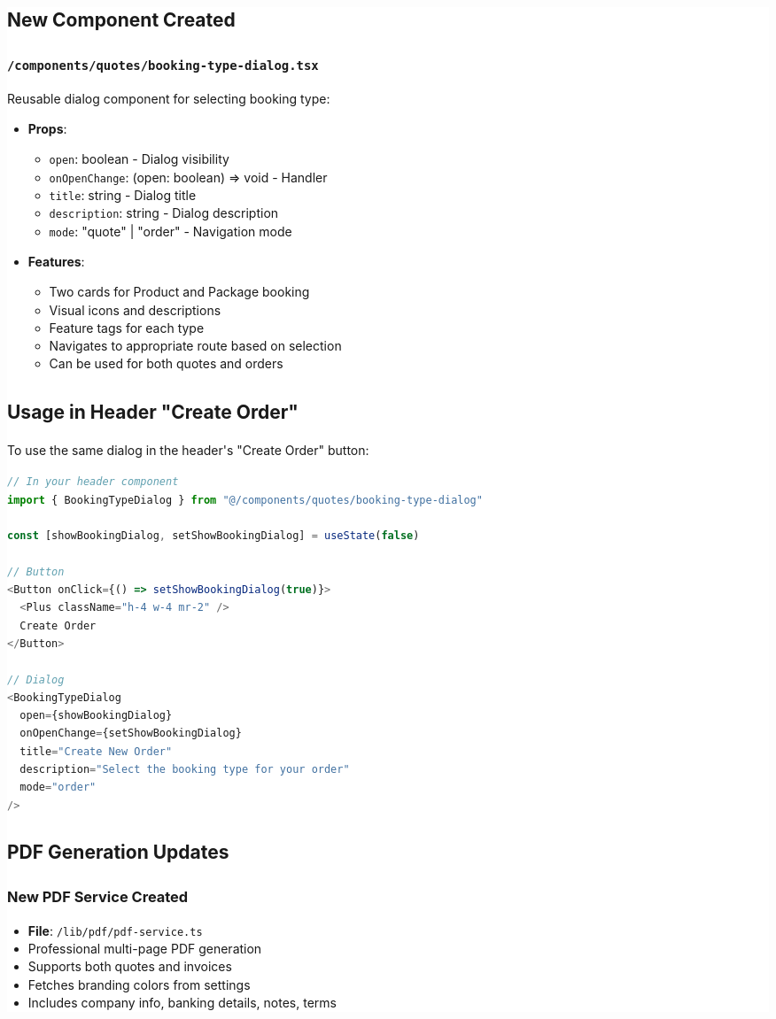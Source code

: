## New Component Created

### `/components/quotes/booking-type-dialog.tsx`
Reusable dialog component for selecting booking type:
- **Props**:
  - `open`: boolean - Dialog visibility
  - `onOpenChange`: (open: boolean) => void - Handler
  - `title`: string - Dialog title
  - `description`: string - Dialog description
  - `mode`: "quote" | "order" - Navigation mode

- **Features**:
  - Two cards for Product and Package booking
  - Visual icons and descriptions
  - Feature tags for each type
  - Navigates to appropriate route based on selection
  - Can be used for both quotes and orders

## Usage in Header "Create Order"

To use the same dialog in the header's "Create Order" button:

```typescript
// In your header component
import { BookingTypeDialog } from "@/components/quotes/booking-type-dialog"

const [showBookingDialog, setShowBookingDialog] = useState(false)

// Button
<Button onClick={() => setShowBookingDialog(true)}>
  <Plus className="h-4 w-4 mr-2" />
  Create Order
</Button>

// Dialog
<BookingTypeDialog
  open={showBookingDialog}
  onOpenChange={setShowBookingDialog}
  title="Create New Order"
  description="Select the booking type for your order"
  mode="order"
/>
```

## PDF Generation Updates

### New PDF Service Created
- **File**: `/lib/pdf/pdf-service.ts`
- Professional multi-page PDF generation
- Supports both quotes and invoices
- Fetches branding colors from settings
- Includes company info, banking details, notes, terms
